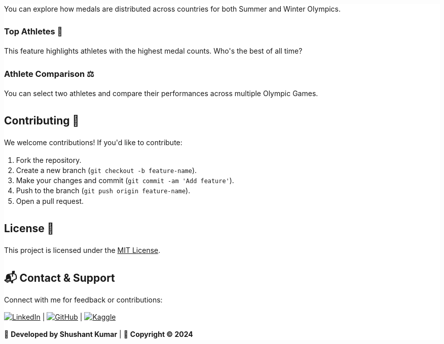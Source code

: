 You can explore how medals are distributed across countries for both Summer and Winter Olympics.

### Top Athletes 🏅

This feature highlights athletes with the highest medal counts. Who's the best of all time?

### Athlete Comparison ⚖️

You can select two athletes and compare their performances across multiple Olympic Games.

## Contributing 🤝

We welcome contributions! If you'd like to contribute:

1. Fork the repository.
2. Create a new branch (`git checkout -b feature-name`).
3. Make your changes and commit (`git commit -am 'Add feature'`).
4. Push to the branch (`git push origin feature-name`).
5. Open a pull request.

## License 📜

This project is licensed under the [MIT License](LICENSE).

## 📬 Contact & Support
Connect with me for feedback or contributions:

[![LinkedIn](https://img.shields.io/badge/LinkedIn-0A66C2?style=for-the-badge&logo=linkedin&logoColor=white)](https://www.linkedin.com/in/shushant-k1) | [![GitHub](https://img.shields.io/badge/GitHub-333?style=for-the-badge&logo=github&logoColor=white)](https://github.com/Shushant-k1) | [![Kaggle](https://img.shields.io/badge/Kaggle-00A65A?style=for-the-badge&logo=Kaggle&logoColor=white)](https://www.kaggle.com/everythingcanbedone)

🚀 **Developed by Shushant Kumar** | 📅 **Copyright © 2024**

